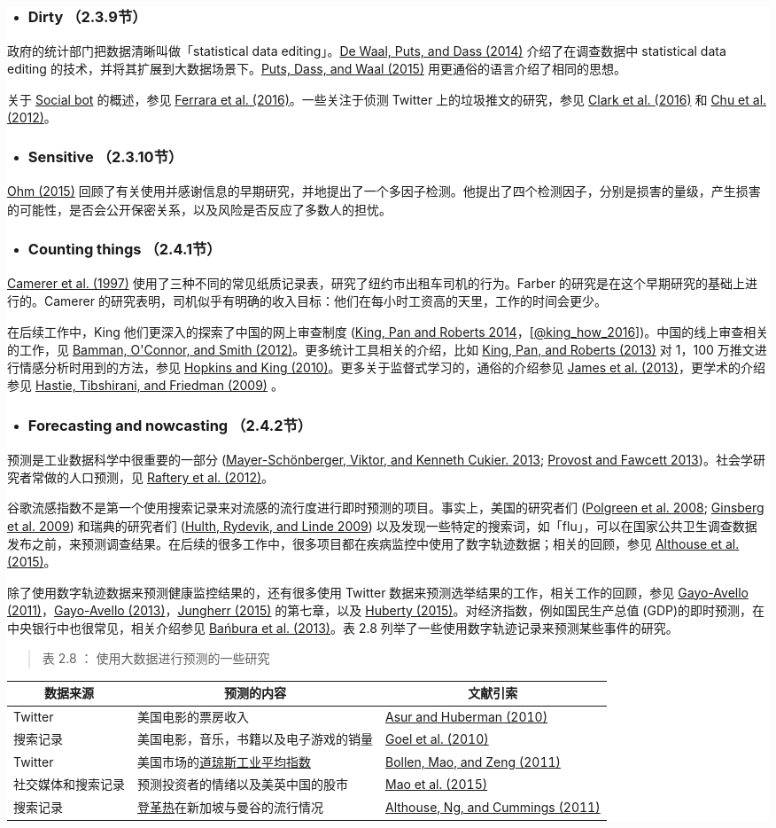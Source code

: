 * ### Dirty （2.3.9节）

政府的统计部门把数据清晰叫做「statistical data editing」。[De Waal, Puts, and Dass (2014)](https://www.researchgate.net/profile/Ton_De_Waal/publication/268923823_Statistical_Data_Editing_of_Big_Data/links/547b03440cf293e2da2bbe25.pdf) 介绍了在调查数据中 statistical data editing 的技术，并将其扩展到大数据场景下。[Puts, Dass, and Waal (2015)](https://doi.org/10.1111/j.1740-9713.2015.00826.x) 用更通俗的语言介绍了相同的思想。

关于 [Social bot](https://en.wikipedia.org/wiki/Social_bot) 的概述，参见 [Ferrara et al. (2016)](https://doi.org/10.1145/2818717)。一些关注于侦测 Twitter 上的垃圾推文的研究，参见 [Clark et al. (2016)](https://doi.org/10.1371/journal.pone.0157304) 和 [Chu et al. (2012)](https://doi.org/10.1109/TDSC.2012.75)。

* ### Sensitive （2.3.10节）

[Ohm (2015)](https://www.bitbybitbook.com/lawreview.usc.edu/issues/past/view/download/?id=1000030) 回顾了有关使用并感谢信息的早期研究，并地提出了一个多因子检测。他提出了四个检测因子，分别是损害的量级，产生损害的可能性，是否会公开保密关系，以及风险是否反应了多数人的担忧。

* ### Counting things （2.4.1节）

[Camerer et al. (1997)](https://doi.org/10.1162/003355397555244) 使用了三种不同的常见纸质记录表，研究了纽约市出租车司机的行为。Farber 的研究是在这个早期研究的基础上进行的。Camerer 的研究表明，司机似乎有明确的收入目标：他们在每小时工资高的天里，工作的时间会更少。

在后续工作中，King 他们更深入的探索了中国的网上审查制度 ([King, Pan and Roberts 2014](https://doi.org/10.1126/science.1251722)，[[@king_how_2016](https://doi.org/10.1126/science.1251722)])。中国的线上审查相关的工作，见 [Bamman, O'Connor, and Smith (2012)](https://doi.org/10.5210/fm.v17i3.3943)。更多统计工具相关的介绍，比如 [King, Pan, and Roberts (2013)](https://doi.org/10.1017/S0003055413000014) 对 1，100 万推文进行情感分析时用到的方法，参见 [Hopkins and King (2010)](https://doi.org/10.1111/j.1540-5907.2009.00428.x)。更多关于监督式学习的，通俗的介绍参见 [James et al. (2013)](http://link.springer.com/10.1007/978-1-4614-7138-7)，更学术的介绍参见 [Hastie, Tibshirani, and Friedman (2009)](https://web.stanford.edu/~hastie/Papers/ESLII.pdf) 。

* ### Forecasting and nowcasting （2.4.2节）

预测是工业数据科学中很重要的一部分 ([Mayer-Schönberger, Viktor, and Kenneth Cukier. 2013](http://www.worldcat.org/title/big-data-a-revolution-that-will-transform-how-we-live-work-and-think/oclc/802691530); [Provost and Fawcett 2013](https://doi.org/10.1089/big.2013.1508))。社会学研究者常做的人口预测，见 [Raftery et al. (2012)](https://doi.org/10.1073/pnas.1211452109)。

谷歌流感指数不是第一个使用搜索记录来对流感的流行度进行即时预测的项目。事实上，美国的研究者们 ([Polgreen et al. 2008](https://doi.org/10.1086/593098); [Ginsberg et al. 2009](https://doi.org/10.1038/nature07634)) 和瑞典的研究者们 ([Hulth, Rydevik, and Linde 2009](https://doi.org/10.1371/journal.pone.0004378)) 以及发现一些特定的搜索词，如「flu」，可以在国家公共卫生调查数据发布之前，来预测调查结果。在后续的很多工作中，很多项目都在疾病监控中使用了数字轨迹数据；相关的回顾，参见 [Althouse et al. (2015)](https://doi.org/10.1140/epjds/s13688-015-0054-0)。

除了使用数字轨迹数据来预测健康监控结果的，还有很多使用 Twitter 数据来预测选举结果的工作，相关工作的回顾，参见 [Gayo-Avello (2011)](https://doi.org/10.1145/2001269.2001297)，[Gayo-Avello (2013)](https://doi.org/10.1177/0894439313493979)，[Jungherr (2015)](http://link.springer.com/10.1007/978-3-319-20319-5) 的第七章，以及 [Huberty (2015)](https://doi.org/10.1016/j.ijforecast.2014.08.005)。对经济指数，例如国民生产总值 (GDP)的即时预测，在中央银行中也很常见，相关介绍参见 [Bańbura et al. (2013)](https://doi.org/10.1016/B978-0-444-53683-9.00004-9)。表 2.8 列举了一些使用数字轨迹记录来预测某些事件的研究。

> 表 2.8 ： 使用大数据进行预测的一些研究

|数据来源|预测的内容|文献引索|
|---|---|---|
|Twitter|美国电影的票房收入|[Asur and Huberman (2010)](https://doi.org/10.1109/WI-IAT.2010.63)|
|搜索记录|美国电影，音乐，书籍以及电子游戏的销量|[Goel et al. (2010)](https://doi.org/10.1073/pnas.1005962107)|
|Twitter|美国市场的[道琼斯工业平均指数](https://zh.wikipedia.org/wiki/%E9%81%93%E7%90%BC%E6%96%AF%E5%B7%A5%E4%B8%9A%E5%B9%B3%E5%9D%87%E6%8C%87%E6%95%B0)|[Bollen, Mao, and Zeng (2011)](https://doi.org/10.1016/j.jocs.2010.12.007)|
|社交媒体和搜索记录|预测投资者的情绪以及美英中国的股市|[Mao et al. (2015)](https://www.ecb.europa.eu/pub/pdf/scpsps/ecbsp9.en.pdf?177000b829d4450b007f3d3a612cab18)|
|搜索记录|[登革热](https://zh.wikipedia.org/wiki/%E9%AA%A8%E7%97%9B%E7%86%B1%E7%97%87)在新加坡与曼谷的流行情况|[Althouse, Ng, and Cummings (2011)](https://doi.org/10.1371/journal.pntd.0001258)|
